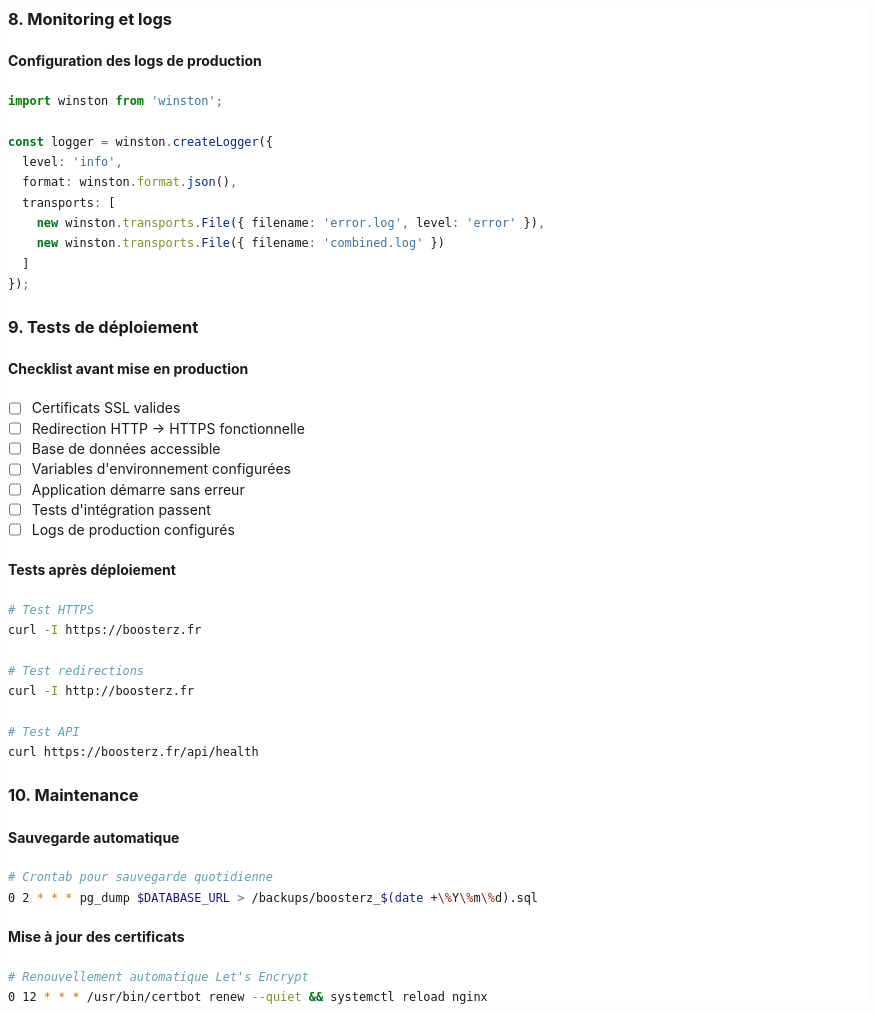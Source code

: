 ### 8. Monitoring et logs

#### Configuration des logs de production
```typescript
import winston from 'winston';

const logger = winston.createLogger({
  level: 'info',
  format: winston.format.json(),
  transports: [
    new winston.transports.File({ filename: 'error.log', level: 'error' }),
    new winston.transports.File({ filename: 'combined.log' })
  ]
});
```

### 9. Tests de déploiement

#### Checklist avant mise en production
- [ ] Certificats SSL valides
- [ ] Redirection HTTP → HTTPS fonctionnelle
- [ ] Base de données accessible
- [ ] Variables d'environnement configurées
- [ ] Application démarre sans erreur
- [ ] Tests d'intégration passent
- [ ] Logs de production configurés

#### Tests après déploiement
```bash
# Test HTTPS
curl -I https://boosterz.fr

# Test redirections
curl -I http://boosterz.fr

# Test API
curl https://boosterz.fr/api/health
```

### 10. Maintenance

#### Sauvegarde automatique
```bash
# Crontab pour sauvegarde quotidienne
0 2 * * * pg_dump $DATABASE_URL > /backups/boosterz_$(date +\%Y\%m\%d).sql
```

#### Mise à jour des certificats
```bash
# Renouvellement automatique Let's Encrypt
0 12 * * * /usr/bin/certbot renew --quiet && systemctl reload nginx
```
